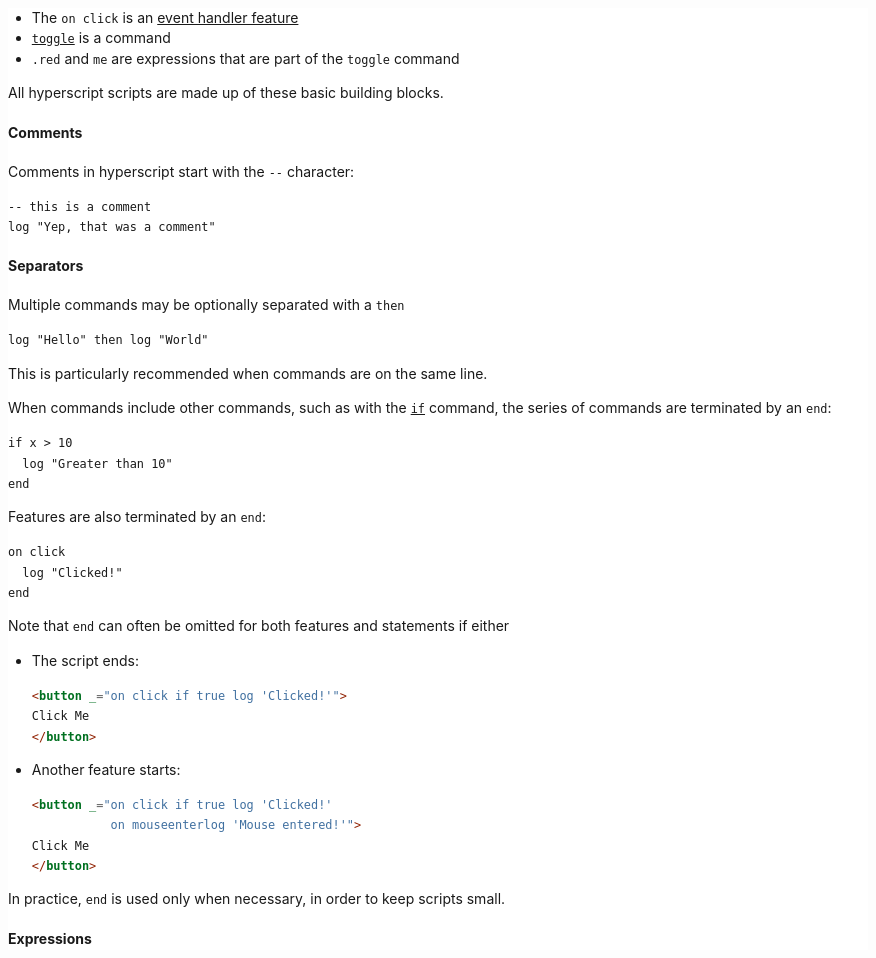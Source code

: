* The `on click` is an [event handler feature](/features/on)
* [`toggle`](/commands/toggle) is a command
* `.red` and `me` are expressions that are part of the `toggle` command

All hyperscript scripts are made up of these basic building blocks.

#### Comments

Comments in hyperscript start with the `--` character:
  ~~~ hyperscript
  -- this is a comment
  log "Yep, that was a comment"
  ~~~

#### Separators

Multiple commands may be optionally separated with a `then`

  ~~~ hyperscript
  log "Hello" then log "World"
  ~~~

This is particularly recommended when commands are on the same line.

When commands include other commands, such as
with the [`if`](/commands/if) command, the series of commands are terminated by an `end`:

  ~~~ hyperscript
  if x > 10
    log "Greater than 10"
  end
  ~~~

Features are also terminated by an `end`:

  ~~~ hyperscript
  on click
    log "Clicked!"
  end
~~~

Note that `end` can often be omitted for both features and statements if either

* The script ends:
  ~~~ html
  <button _="on click if true log 'Clicked!'">
  Click Me
  </button>
  ~~~
* Another feature starts:
  ~~~ html
  <button _="on click if true log 'Clicked!'
             on mouseenterlog 'Mouse entered!'">
  Click Me
  </button>
  ~~~
In practice, `end` is used only when necessary, in order to keep scripts small.

#### Expressions
